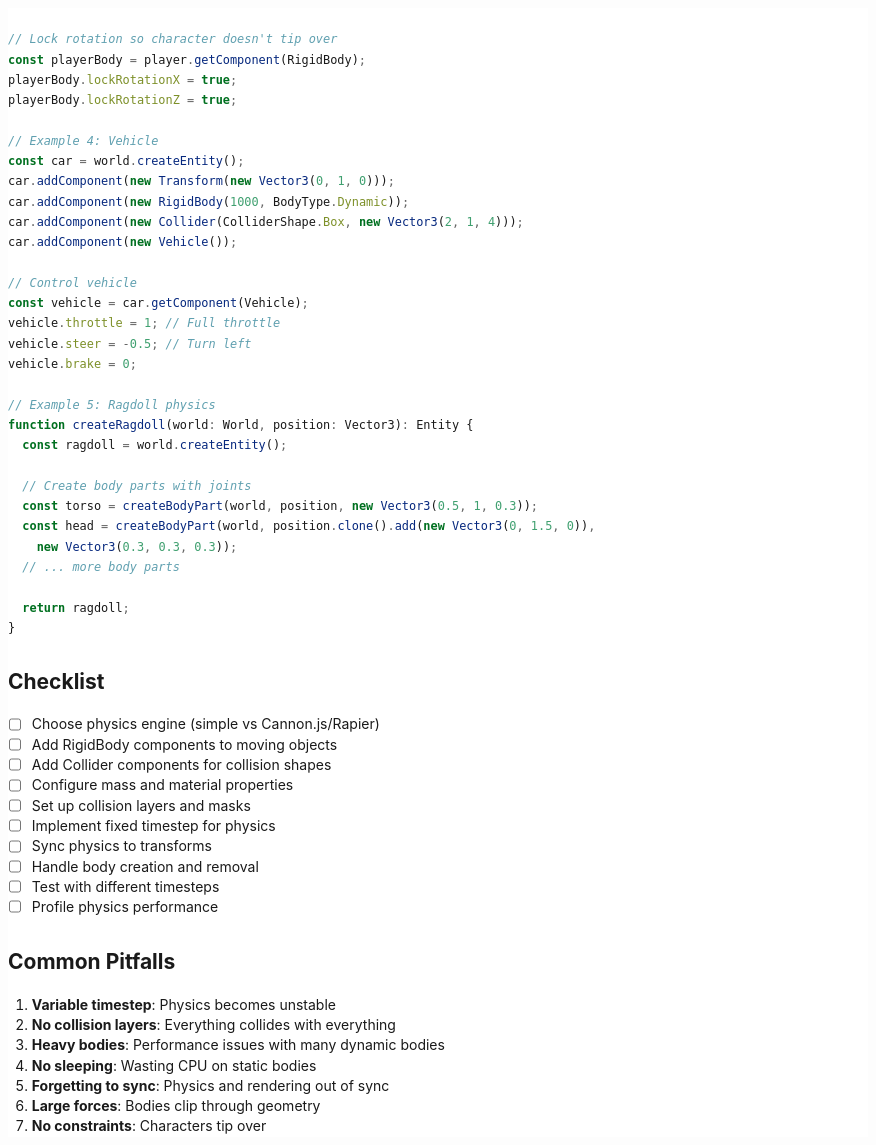 ```typescript

// Lock rotation so character doesn't tip over
const playerBody = player.getComponent(RigidBody);
playerBody.lockRotationX = true;
playerBody.lockRotationZ = true;

// Example 4: Vehicle
const car = world.createEntity();
car.addComponent(new Transform(new Vector3(0, 1, 0)));
car.addComponent(new RigidBody(1000, BodyType.Dynamic));
car.addComponent(new Collider(ColliderShape.Box, new Vector3(2, 1, 4)));
car.addComponent(new Vehicle());

// Control vehicle
const vehicle = car.getComponent(Vehicle);
vehicle.throttle = 1; // Full throttle
vehicle.steer = -0.5; // Turn left
vehicle.brake = 0;

// Example 5: Ragdoll physics
function createRagdoll(world: World, position: Vector3): Entity {
  const ragdoll = world.createEntity();

  // Create body parts with joints
  const torso = createBodyPart(world, position, new Vector3(0.5, 1, 0.3));
  const head = createBodyPart(world, position.clone().add(new Vector3(0, 1.5, 0)),
    new Vector3(0.3, 0.3, 0.3));
  // ... more body parts

  return ragdoll;
}
```

## Checklist

- [ ] Choose physics engine (simple vs Cannon.js/Rapier)
- [ ] Add RigidBody components to moving objects
- [ ] Add Collider components for collision shapes
- [ ] Configure mass and material properties
- [ ] Set up collision layers and masks
- [ ] Implement fixed timestep for physics
- [ ] Sync physics to transforms
- [ ] Handle body creation and removal
- [ ] Test with different timesteps
- [ ] Profile physics performance

## Common Pitfalls

1. **Variable timestep**: Physics becomes unstable
2. **No collision layers**: Everything collides with everything
3. **Heavy bodies**: Performance issues with many dynamic bodies
4. **No sleeping**: Wasting CPU on static bodies
5. **Forgetting to sync**: Physics and rendering out of sync
6. **Large forces**: Bodies clip through geometry
7. **No constraints**: Characters tip over
